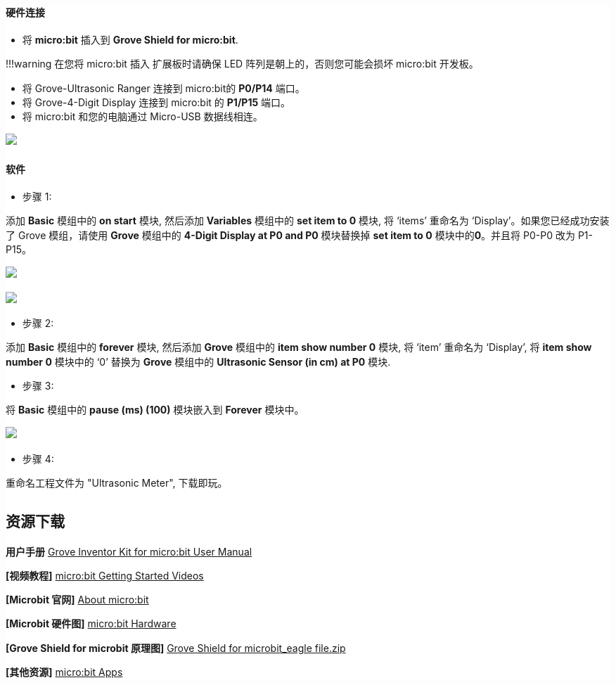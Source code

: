 #### 硬件连接

  - 将 **micro:bit** 插入到 **Grove Shield for micro:bit**.

!!!warning
      在您将 micro:bit 插入 扩展板时请确保 LED 阵列是朝上的，否则您可能会损坏 micro:bit 开发板。

  - 将 Grove-Ultrasonic Ranger 连接到 micro:bit的 **P0/P14** 端口。
  - 将 Grove-4-Digit Display 连接到 micro:bit 的 **P1/P15** 端口。
  - 将 micro:bit 和您的电脑通过 Micro-USB 数据线相连。

  ![](https://github.com/SeeedDocument/Grove_kit_for_microbit/raw/master/img/Ultrasonic_Meter.png)

#### 软件

  - 步骤 1:

  添加 **Basic** 模组中的 **on start** 模块, 然后添加 **Variables** 模组中的 **set item to 0** 模块, 将 ‘items’ 重命名为 ‘Display’。如果您已经成功安装了 Grove 模组，请使用 **Grove** 模组中的 **4-Digit Display at P0 and P0** 模块替换掉 **set item to 0** 模块中的**0**。并且将 P0-P0 改为 P1-P15。

  ![](https://github.com/SeeedDocument/Grove_kit_for_microbit/raw/master/img/2-1.png)

  ![](https://github.com/SeeedDocument/Grove_kit_for_microbit/raw/master/img/2-2.png)

  - 步骤 2:

  添加 **Basic** 模组中的 **forever** 模块, 然后添加 **Grove** 模组中的 **item show number 0** 模块, 将 ‘item’ 重命名为 ‘Display’, 将 **item show number 0** 模块中的 ‘0’ 替换为 **Grove** 模组中的 **Ultrasonic Sensor (in cm) at P0** 模块.

  - 步骤 3:

  将 **Basic** 模组中的 **pause (ms) (100)** 模块嵌入到 **Forever** 模块中。

  ![](https://github.com/SeeedDocument/Grove_kit_for_microbit/raw/master/img/2-3.png)

  - 步骤 4:

  重命名工程文件为 "Ultrasonic Meter", 下载即玩。


## 资源下载

  **用户手册** [Grove Inventor Kit for micro:bit User Manual](https://github.com/SeeedDocument/Grove_kit_for_microbit/blob/master/res/Guide-Grove%20kit%20for%20microbit.pdf)

  **[视频教程]** [micro:bit Getting Started Videos](http://microbit.org/start/)

  **[Microbit 官网]** [About micro:bit](http://microbit.org/about/)

  **[Microbit 硬件图]** [micro:bit Hardware](http://microbit.org/guide/hardware/)

  **[Grove Shield for microbit 原理图]** [Grove Shield for microbit_eagle file.zip](https://github.com/SeeedDocument/Bazzar_Attachment/raw/master/103030195/202001587_Grove%20Shield%20for%20BBC%20microbit%20V1.2_eagle%20file.zip)

  **[其他资源]** [micro:bit Apps](http://microbit.org/code/)
